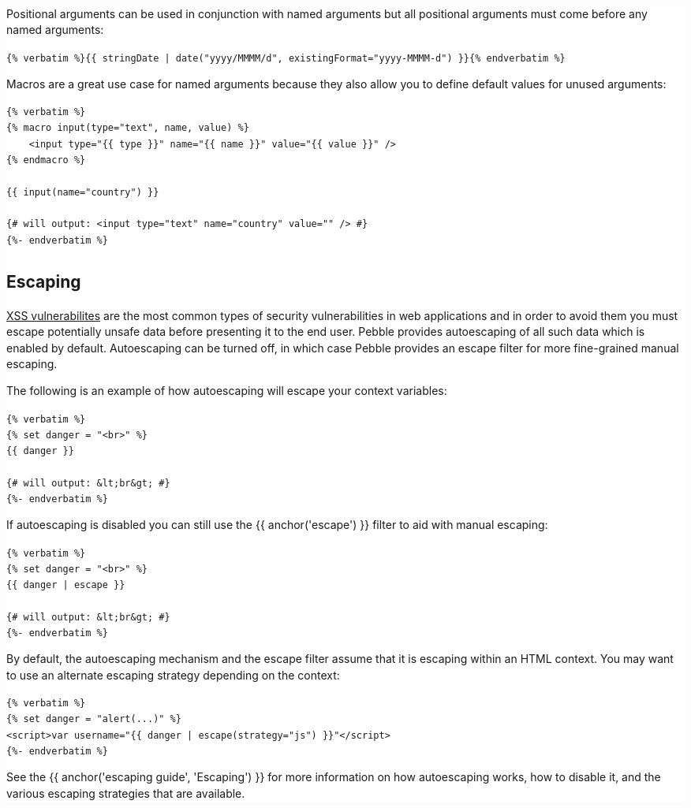 Positional arguments can be used in conjunction with named arguments but all positional arguments must come before
any named arguments:
```twig
{% verbatim %}{{ stringDate | date("yyyy/MMMM/d", existingFormat="yyyy-MMMM-d") }}{% endverbatim %}
```
Macros are a great use case for named arguments because they also allow you to define default values for
unused arguments:
```twig
{% verbatim %}
{% macro input(type="text", name, value) %}
	<input type="{{ type }}" name="{{ name }}" value="{{ value }}" />
{% endmacro %}

{{ input(name="country") }}

{# will output: <input type="text" name="country" value="" /> #}
{%- endverbatim %}
```

## Escaping
[XSS vulnerabilites](https://en.wikipedia.org/wiki/Cross-site_scripting) are the most common types of security
vulnerabilities in web applications and in order to avoid them you must escape potentially unsafe data before
presenting it to the end user. Pebble provides autoescaping of all such data which is enabled by default.
Autoescaping can be turned off, in which case Pebble provides an escape filter for more fine-grained manual escaping.

The following is an example of how autoescaping will escape your context variables:
```twig
{% verbatim %}
{% set danger = "<br>" %}
{{ danger }}

{# will output: &lt;br&gt; #}
{%- endverbatim %}
```
If autoescaping is disabled you can still use the {{ anchor('escape') }} filter to aid with manual escaping:
```twig
{% verbatim %}
{% set danger = "<br>" %}
{{ danger | escape }}

{# will output: &lt;br&gt; #}
{%- endverbatim %}
```
By default, the autoescaping mechanism and the escape filter assume that it is escaping within an HTML context.
You may want to use an alternate escaping strategy depending on the context:
```twig
{% verbatim %}
{% set danger = "alert(...)" %}
<script>var username="{{ danger | escape(strategy="js") }}"</script>
{%- endverbatim %}
```
See the {{ anchor('escaping guide', 'Escaping') }} for more information on how autoescaping works, how to disable it, and the various
escaping strategies that are available.
